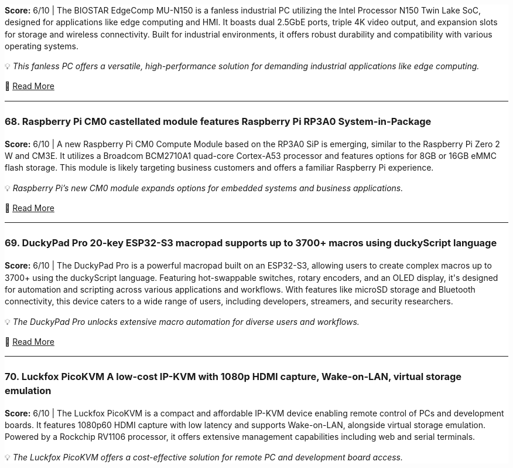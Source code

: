 **Score:** 6/10 | The BIOSTAR EdgeComp MU-N150 is a fanless industrial PC utilizing the Intel Processor N150 Twin Lake SoC, designed for applications like edge computing and HMI. It boasts dual 2.5GbE ports, triple 4K video output, and expansion slots for storage and wireless connectivity.  Built for industrial environments, it offers robust durability and compatibility with various operating systems.

💡 *This fanless PC offers a versatile, high-performance solution for demanding industrial applications like edge computing.*

🔗 [Read More](https://www.cnx-software.com/2025/09/25/biostar-mu-n150-a-twin-lake-fanless-industrial-pc-with-2-5gbe-triple-4k-video-output/)

---

### 68. Raspberry Pi CM0 castellated module features Raspberry Pi RP3A0 System-in-Package 

**Score:** 6/10 | A new Raspberry Pi CM0 Compute Module based on the RP3A0 SiP is emerging, similar to the Raspberry Pi Zero 2 W and CM3E. It utilizes a Broadcom BCM2710A1 quad-core Cortex-A53 processor and features options for 8GB or 16GB eMMC flash storage. This module is likely targeting business customers and offers a familiar Raspberry Pi experience.

💡 *Raspberry Pi’s new CM0 module expands options for embedded systems and business applications.*

🔗 [Read More](https://www.cnx-software.com/2025/09/23/raspberry-pi-cm0-castellated-module-features-raspberry-pi-rp3a0-system-in-package/)

---

### 69. DuckyPad Pro 20-key ESP32-S3 macropad supports up to 3700+ macros using duckyScript language 

**Score:** 6/10 | The DuckyPad Pro is a powerful macropad built on an ESP32-S3, allowing users to create complex macros up to 3700+ using the duckyScript language. Featuring hot-swappable switches, rotary encoders, and an OLED display, it's designed for automation and scripting across various applications and workflows. With features like microSD storage and Bluetooth connectivity, this device caters to a wide range of users, including developers, streamers, and security researchers.

💡 *The DuckyPad Pro unlocks extensive macro automation for diverse users and workflows.*

🔗 [Read More](https://www.cnx-software.com/2025/09/23/duckypad-pro-20-key-esp32-s3-macropad-supports-up-to-3700-macros-using-duckyscript-language/)

---

### 70. Luckfox PicoKVM   A low-cost IP-KVM with 1080p HDMI capture, Wake-on-LAN, virtual storage emulation 

**Score:** 6/10 | The Luckfox PicoKVM is a compact and affordable IP-KVM device enabling remote control of PCs and development boards. It features 1080p60 HDMI capture with low latency and supports Wake-on-LAN, alongside virtual storage emulation. Powered by a Rockchip RV1106 processor, it offers extensive management capabilities including web and serial terminals.

💡 *The Luckfox PicoKVM offers a cost-effective solution for remote PC and development board access.*
